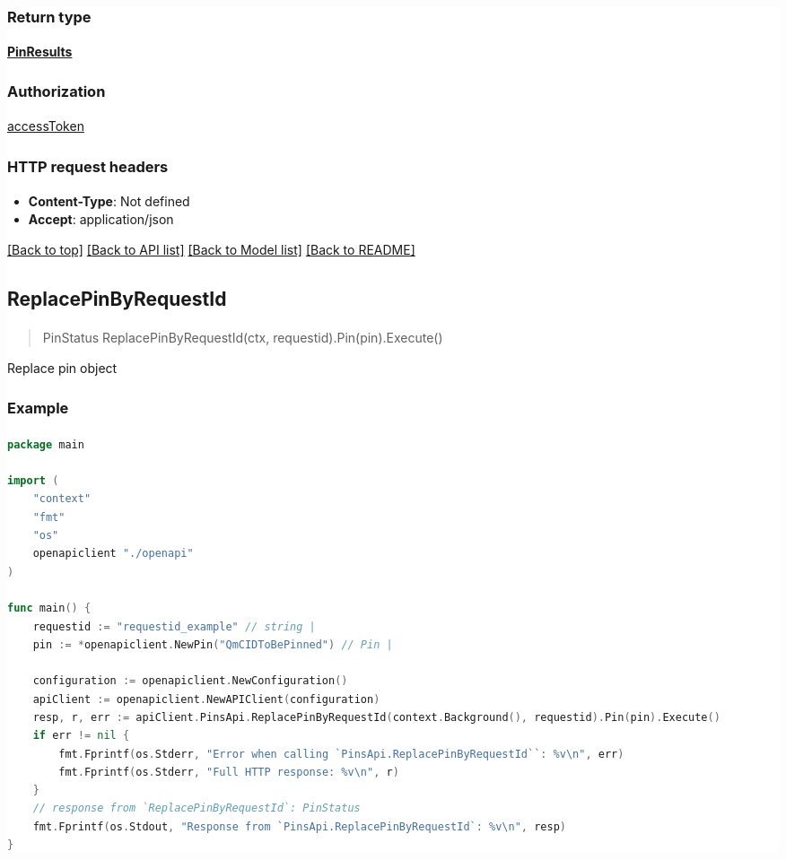 ### Return type

[**PinResults**](PinResults.md)

### Authorization

[accessToken](../README.md#accessToken)

### HTTP request headers

- **Content-Type**: Not defined
- **Accept**: application/json

[[Back to top]](#) [[Back to API list]](../README.md#documentation-for-api-endpoints)
[[Back to Model list]](../README.md#documentation-for-models)
[[Back to README]](../README.md)


## ReplacePinByRequestId

> PinStatus ReplacePinByRequestId(ctx, requestid).Pin(pin).Execute()

Replace pin object



### Example

```go
package main

import (
    "context"
    "fmt"
    "os"
    openapiclient "./openapi"
)

func main() {
    requestid := "requestid_example" // string | 
    pin := *openapiclient.NewPin("QmCIDToBePinned") // Pin | 

    configuration := openapiclient.NewConfiguration()
    apiClient := openapiclient.NewAPIClient(configuration)
    resp, r, err := apiClient.PinsApi.ReplacePinByRequestId(context.Background(), requestid).Pin(pin).Execute()
    if err != nil {
        fmt.Fprintf(os.Stderr, "Error when calling `PinsApi.ReplacePinByRequestId``: %v\n", err)
        fmt.Fprintf(os.Stderr, "Full HTTP response: %v\n", r)
    }
    // response from `ReplacePinByRequestId`: PinStatus
    fmt.Fprintf(os.Stdout, "Response from `PinsApi.ReplacePinByRequestId`: %v\n", resp)
}
```
